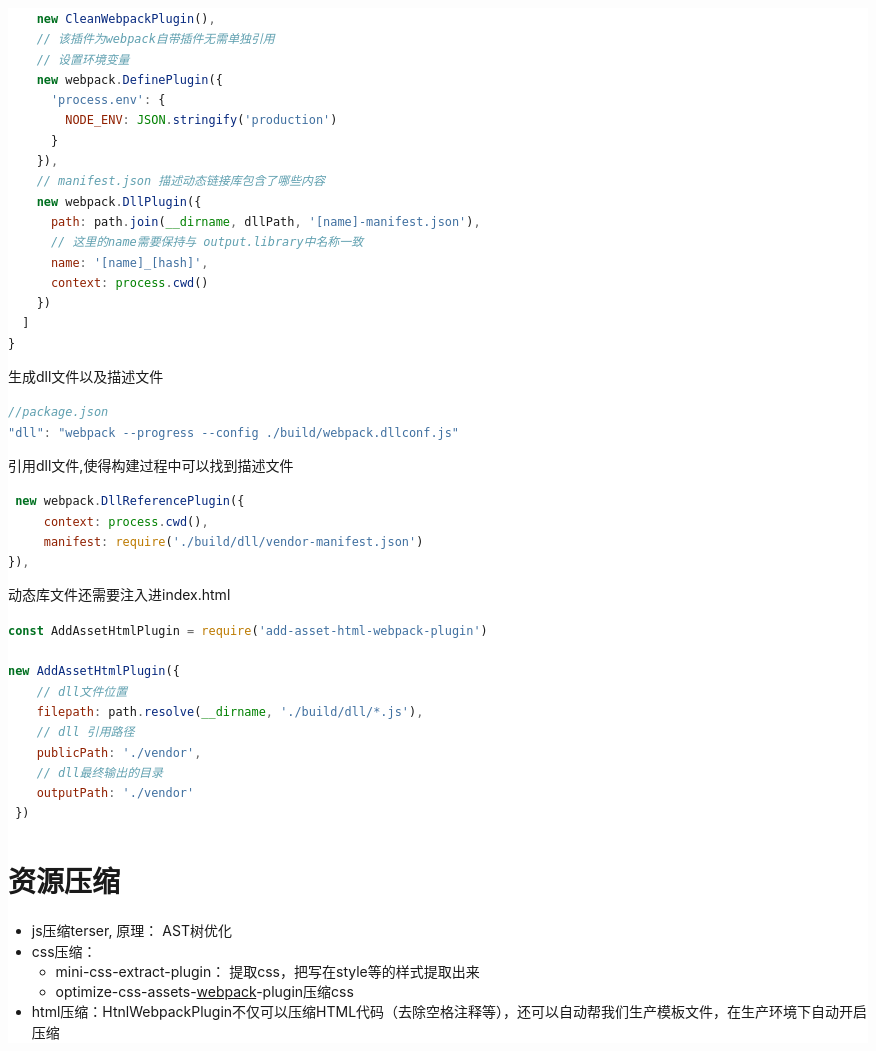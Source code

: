 ```js
    new CleanWebpackPlugin(),
    // 该插件为webpack自带插件无需单独引用
    // 设置环境变量
    new webpack.DefinePlugin({
      'process.env': {
        NODE_ENV: JSON.stringify('production')
      }
    }),
    // manifest.json 描述动态链接库包含了哪些内容
    new webpack.DllPlugin({
      path: path.join(__dirname, dllPath, '[name]-manifest.json'),
      // 这里的name需要保持与 output.library中名称一致
      name: '[name]_[hash]',
      context: process.cwd()
    })
  ]
}
```

生成dll文件以及描述文件

```js
//package.json
"dll": "webpack --progress --config ./build/webpack.dllconf.js"
```

引用dll文件,使得构建过程中可以找到描述文件

```js
 new webpack.DllReferencePlugin({
     context: process.cwd(),
     manifest: require('./build/dll/vendor-manifest.json')
}),
```

动态库文件还需要注入进index.html

```js
const AddAssetHtmlPlugin = require('add-asset-html-webpack-plugin')

new AddAssetHtmlPlugin({
    // dll文件位置
    filepath: path.resolve(__dirname, './build/dll/*.js'),
    // dll 引用路径
    publicPath: './vendor',
    // dll最终输出的目录
    outputPath: './vendor'
 })
```

# 资源压缩

+ js压缩terser, 原理： AST树优化
+ css压缩：
  + mini-css-extract-plugin： 提取css，把写在style等的样式提取出来
  + optimize-css-assets-[webpack](https://so.csdn.net/so/search?q=webpack&spm=1001.2101.3001.7020)-plugin压缩css
+ html压缩：HtnlWebpackPlugin不仅可以压缩HTML代码（去除空格注释等），还可以自动帮我们生产模板文件，在生产环境下自动开启压缩

